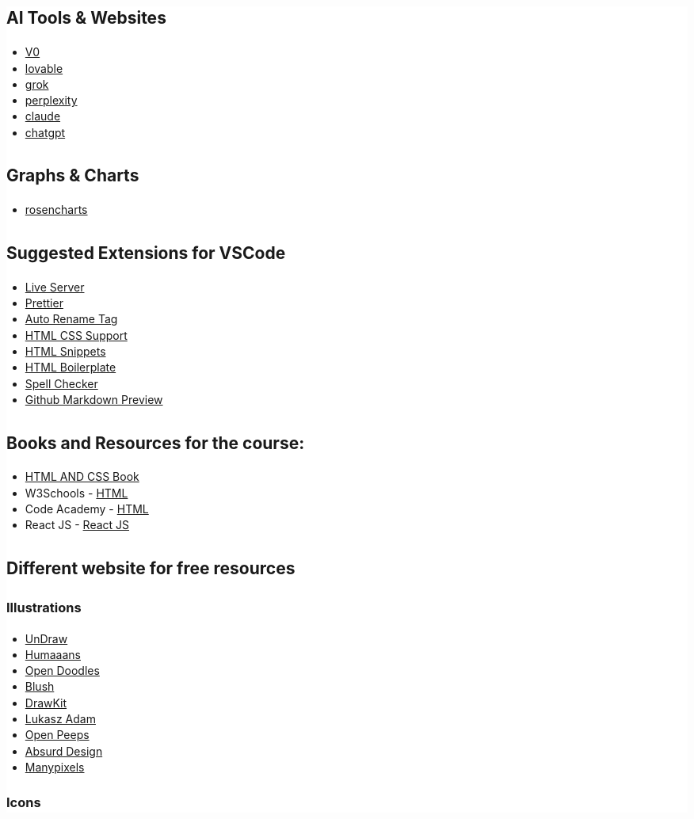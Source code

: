 ## AI Tools & Websites
- [V0](https://v0.dev/)
- [lovable](https://lovable.dev/)
- [grok](https://grok.com/)
- [perplexity](https://www.perplexity.ai/)
- [claude](https://claude.ai)
- [chatgpt](https://chatgpt.com/)

## Graphs & Charts
- [rosencharts](https://rosencharts.com/)

## Suggested Extensions for VSCode

- [Live Server](https://marketplace.visualstudio.com/items?itemName=ritwickdey.LiveServer)
- [Prettier](https://marketplace.visualstudio.com/items?itemName=esbenp.prettier-vscode)
- [Auto Rename Tag](https://marketplace.visualstudio.com/items?itemName=formulahendry.auto-rename-tag)
- [HTML CSS Support](https://marketplace.visualstudio.com/items?itemName=ecmel.vscode-html-css)
- [HTML Snippets](https://marketplace.visualstudio.com/items?itemName=abusaidm.html-snippets)
- [HTML Boilerplate](https://marketplace.visualstudio.com/items?itemName=sidthesloth.html5-boilerplate)
- [Spell Checker](https://marketplace.visualstudio.com/items?itemName=streetsidesoftware.code-spell-checker)
- [Github Markdown Preview](https://marketplace.visualstudio.com/items?itemName=bierner.github-markdown-preview)

## Books and Resources for the course:

- [HTML AND CSS Book](https://wtf.tw/ref/duckett.pdf)
- W3Schools - [HTML](https://www.w3schools.com/html/)
- Code Academy - [HTML](https://www.codecademy.com/learn/learn-html)
- React JS - [React JS](https://reactjs.org/)


## Different website for free resources

### Illustrations

- [UnDraw](https://undraw.co/illustrations)
- [Humaaans](https://www.humaaans.com/)
- [Open Doodles](https://www.opendoodles.com/)
- [Blush](https://blush.design/)
- [DrawKit](https://www.drawkit.io/)
- [Lukasz Adam](https://lukaszadam.com/illustrations)
- [Open Peeps](https://www.openpeeps.com/)
- [Absurd Design](https://absurd.design/)
- [Manypixels](https://www.manypixels.co/gallery)

### Icons
